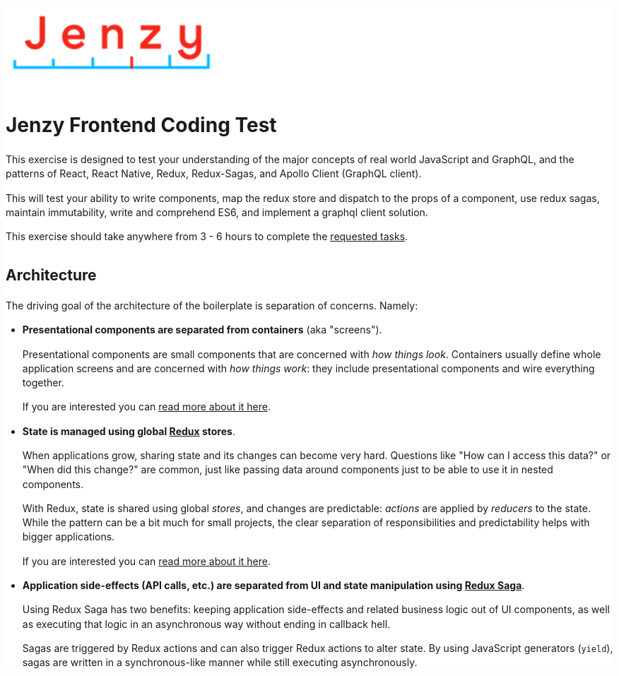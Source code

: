 <img src="App/Assets/Images/jenzy-logo-color.png" alt="Logo" width="300">

# Jenzy Frontend Coding Test

This exercise is designed to test your understanding of the major concepts of
real world JavaScript and GraphQL, and the patterns of React, React Native,
Redux, Redux-Sagas, and Apollo Client (GraphQL client).

This will test your ability to write components, map the redux store and
dispatch to the props of a component, use redux sagas, maintain immutability,
write and comprehend ES6, and implement a graphql client solution.

This exercise should take anywhere from 3 - 6 hours to complete the [requested tasks](#tasks).

## Architecture

The driving goal of the architecture of the boilerplate is separation of concerns. Namely:

- **Presentational components are separated from containers** (aka "screens").

    Presentational components are small components that are concerned with *how things look*. Containers usually define whole application screens and are concerned with *how things work*: they include presentational components and wire everything together.

    If you are interested you can [read more about it here](https://medium.com/@dan_abramov/smart-and-dumb-components-7ca2f9a7c7d0).

- **State is managed using global [Redux](https://redux.js.org/) stores**.

    When applications grow, sharing state and its changes can become very hard. Questions like "How can I access this data?" or "When did this change?" are common, just like passing data around components just to be able to use it in nested components.

    With Redux, state is shared using global *stores*, and changes are predictable: *actions* are applied by *reducers* to the state. While the pattern can be a bit much for small projects, the clear separation of responsibilities and predictability helps with bigger applications.

    If you are interested you can [read more about it here](https://redux.js.org/introduction/motivation).

- **Application side-effects (API calls, etc.) are separated from UI and state manipulation using [Redux Saga](https://redux-saga.js.org/)**.

    Using Redux Saga has two benefits: keeping application side-effects and related business logic out of UI components, as well as executing that logic in an asynchronous way without ending in callback hell.

    Sagas are triggered by Redux actions and can also trigger Redux actions to alter state. By using JavaScript generators (`yield`), sagas are written in a synchronous-like manner while still executing asynchronously.
